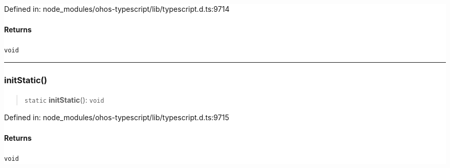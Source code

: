 Defined in: node\_modules/ohos-typescript/lib/typescript.d.ts:9714

#### Returns

`void`

***

### initStatic()

> `static` **initStatic**(): `void`

Defined in: node\_modules/ohos-typescript/lib/typescript.d.ts:9715

#### Returns

`void`
